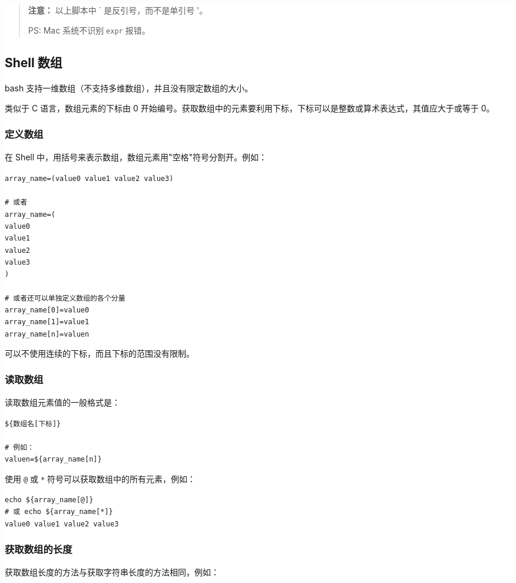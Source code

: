 > **注意：** 以上脚本中 ` 是反引号，而不是单引号 '。
>
> PS: Mac 系统不识别 `expr` 报错。

##  Shell 数组

bash 支持一维数组（不支持多维数组），并且没有限定数组的大小。

类似于 C 语言，数组元素的下标由 0 开始编号。获取数组中的元素要利用下标，下标可以是整数或算术表达式，其值应大于或等于 0。

 ###  定义数组

在 Shell 中，用括号来表示数组，数组元素用"空格"符号分割开。例如：

```shell
array_name=(value0 value1 value2 value3)

# 或者
array_name=(
value0
value1
value2
value3
)

# 或者还可以单独定义数组的各个分量
array_name[0]=value0
array_name[1]=value1
array_name[n]=valuen
```

可以不使用连续的下标，而且下标的范围没有限制。

 ###  读取数组

读取数组元素值的一般格式是：

 ```shell
${数组名[下标]}

# 例如：
valuen=${array_name[n]}
 ```

使用 `@` 或 `*` 符号可以获取数组中的所有元素，例如：

 ```shell
echo ${array_name[@]}
# 或 echo ${array_name[*]}
value0 value1 value2 value3
 ```

###  获取数组的长度

获取数组长度的方法与获取字符串长度的方法相同，例如：
